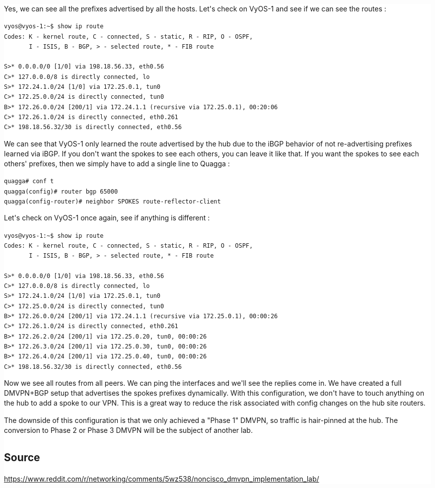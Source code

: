 Yes, we can see all the prefixes advertised by all the hosts. Let's check on VyOS-1 and see if we can see the routes :

```
vyos@vyos-1:~$ show ip route
Codes: K - kernel route, C - connected, S - static, R - RIP, O - OSPF,
       I - ISIS, B - BGP, > - selected route, * - FIB route

S>* 0.0.0.0/0 [1/0] via 198.18.56.33, eth0.56
C>* 127.0.0.0/8 is directly connected, lo
S>* 172.24.1.0/24 [1/0] via 172.25.0.1, tun0
C>* 172.25.0.0/24 is directly connected, tun0
B>* 172.26.0.0/24 [200/1] via 172.24.1.1 (recursive via 172.25.0.1), 00:20:06
C>* 172.26.1.0/24 is directly connected, eth0.261
C>* 198.18.56.32/30 is directly connected, eth0.56

```

We can see that VyOS-1 only learned the route advertised by the hub due to the iBGP behavior of not re-advertising prefixes learned via iBGP. If you don't want the spokes to see each others, you can leave it like that. If you want the spokes to see each others' prefixes, then we simply have to add a single line to Quagga :

```
quagga# conf t
quagga(config)# router bgp 65000
quagga(config-router)# neighbor SPOKES route-reflector-client

```

Let's check on VyOS-1 once again, see if anything is different :

```
vyos@vyos-1:~$ show ip route
Codes: K - kernel route, C - connected, S - static, R - RIP, O - OSPF,
       I - ISIS, B - BGP, > - selected route, * - FIB route

S>* 0.0.0.0/0 [1/0] via 198.18.56.33, eth0.56
C>* 127.0.0.0/8 is directly connected, lo
S>* 172.24.1.0/24 [1/0] via 172.25.0.1, tun0
C>* 172.25.0.0/24 is directly connected, tun0
B>* 172.26.0.0/24 [200/1] via 172.24.1.1 (recursive via 172.25.0.1), 00:00:26
C>* 172.26.1.0/24 is directly connected, eth0.261
B>* 172.26.2.0/24 [200/1] via 172.25.0.20, tun0, 00:00:26
B>* 172.26.3.0/24 [200/1] via 172.25.0.30, tun0, 00:00:26
B>* 172.26.4.0/24 [200/1] via 172.25.0.40, tun0, 00:00:26
C>* 198.18.56.32/30 is directly connected, eth0.56

```

Now we see all routes from all peers. We can ping the interfaces and we'll see the replies come in. We have created a full DMVPN+BGP setup that advertises the spokes prefixes dynamically. With this configuration, we don't have to touch anything on the hub to add a spoke to our VPN. This is a great way to reduce the risk associated with config changes on the hub site routers.

The downside of this configuration is that we only achieved a "Phase 1" DMVPN, so traffic is hair-pinned at the hub. The conversion to Phase 2 or Phase 3 DMVPN will be the subject of another lab.

## Source

https://www.reddit.com/r/networking/comments/5wz538/noncisco_dmvpn_implementation_lab/